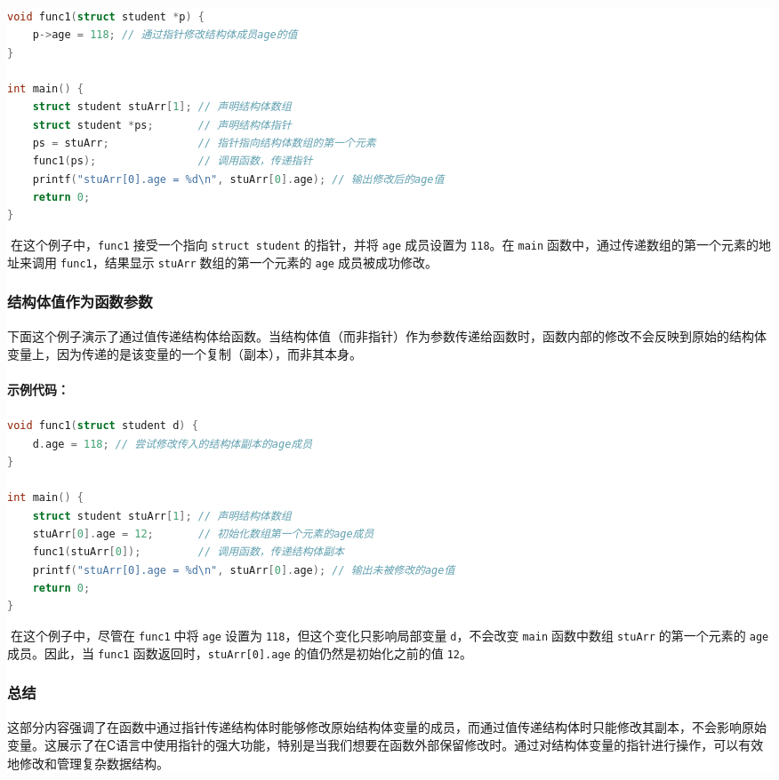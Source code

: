 ```c
void func1(struct student *p) {
    p->age = 118; // 通过指针修改结构体成员age的值
}

int main() {
    struct student stuArr[1]; // 声明结构体数组
    struct student *ps;       // 声明结构体指针
    ps = stuArr;              // 指针指向结构体数组的第一个元素
    func1(ps);                // 调用函数，传递指针
    printf("stuArr[0].age = %d\n", stuArr[0].age); // 输出修改后的age值
    return 0;
}
```

​	在这个例子中，`func1` 接受一个指向 `struct student` 的指针，并将 `age` 成员设置为 `118`。在 `main` 函数中，通过传递数组的第一个元素的地址来调用 `func1`，结果显示 `stuArr` 数组的第一个元素的 `age` 成员被成功修改。

### 结构体值作为函数参数

​	下面这个例子演示了通过值传递结构体给函数。当结构体值（而非指针）作为参数传递给函数时，函数内部的修改不会反映到原始的结构体变量上，因为传递的是该变量的一个复制（副本），而非其本身。

#### 示例代码：

```c
void func1(struct student d) {
    d.age = 118; // 尝试修改传入的结构体副本的age成员
}

int main() {
    struct student stuArr[1]; // 声明结构体数组
    stuArr[0].age = 12;       // 初始化数组第一个元素的age成员
    func1(stuArr[0]);         // 调用函数，传递结构体副本
    printf("stuArr[0].age = %d\n", stuArr[0].age); // 输出未被修改的age值
    return 0;
}
```

​	在这个例子中，尽管在 `func1` 中将 `age` 设置为 `118`，但这个变化只影响局部变量 `d`，不会改变 `main` 函数中数组 `stuArr` 的第一个元素的 `age` 成员。因此，当 `func1` 函数返回时，`stuArr[0].age` 的值仍然是初始化之前的值 `12`。

### 总结

​	这部分内容强调了在函数中通过指针传递结构体时能够修改原始结构体变量的成员，而通过值传递结构体时只能修改其副本，不会影响原始变量。这展示了在C语言中使用指针的强大功能，特别是当我们想要在函数外部保留修改时。通过对结构体变量的指针进行操作，可以有效地修改和管理复杂数据结构。



